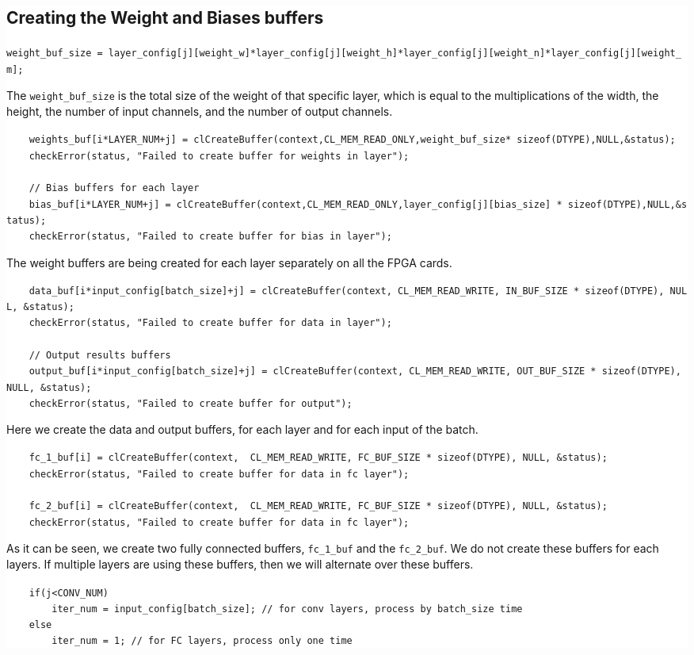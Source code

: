 ## Creating the Weight and Biases buffers 
~~~
weight_buf_size = layer_config[j][weight_w]*layer_config[j][weight_h]*layer_config[j][weight_n]*layer_config[j][weight_m];
~~~

The `weight_buf_size` is the total size of the weight of that specific layer, which is equal to the multiplications of the width, the height, the number of input channels, and the number of output channels.

~~~
    weights_buf[i*LAYER_NUM+j] = clCreateBuffer(context,CL_MEM_READ_ONLY,weight_buf_size* sizeof(DTYPE),NULL,&status);
    checkError(status, "Failed to create buffer for weights in layer");

    // Bias buffers for each layer
    bias_buf[i*LAYER_NUM+j] = clCreateBuffer(context,CL_MEM_READ_ONLY,layer_config[j][bias_size] * sizeof(DTYPE),NULL,&status);
    checkError(status, "Failed to create buffer for bias in layer");

~~~

The weight buffers are being created for each layer separately on all the FPGA cards. 


~~~
    data_buf[i*input_config[batch_size]+j] = clCreateBuffer(context, CL_MEM_READ_WRITE, IN_BUF_SIZE * sizeof(DTYPE), NULL, &status);
    checkError(status, "Failed to create buffer for data in layer");

    // Output results buffers
    output_buf[i*input_config[batch_size]+j] = clCreateBuffer(context, CL_MEM_READ_WRITE, OUT_BUF_SIZE * sizeof(DTYPE), NULL, &status);
    checkError(status, "Failed to create buffer for output");
~~~

Here we create the data and output buffers, for each layer and for each input of the batch. 

~~~
    fc_1_buf[i] = clCreateBuffer(context,  CL_MEM_READ_WRITE, FC_BUF_SIZE * sizeof(DTYPE), NULL, &status);
    checkError(status, "Failed to create buffer for data in fc layer");

    fc_2_buf[i] = clCreateBuffer(context,  CL_MEM_READ_WRITE, FC_BUF_SIZE * sizeof(DTYPE), NULL, &status);
    checkError(status, "Failed to create buffer for data in fc layer");
~~~

As it can be seen, we create two fully connected buffers, `fc_1_buf` and the `fc_2_buf`. We do not create these buffers for each layers. If multiple layers are using these buffers, then we will alternate over these buffers. 

~~~
    if(j<CONV_NUM)
        iter_num = input_config[batch_size]; // for conv layers, process by batch_size time
    else
        iter_num = 1; // for FC layers, process only one time
~~~
